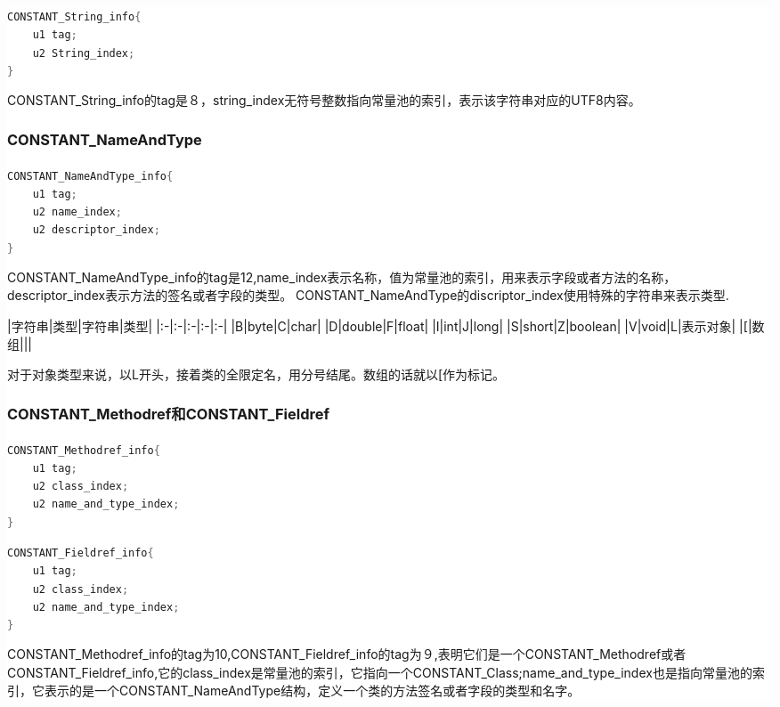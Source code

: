 ```java
CONSTANT_String_info{
	u1 tag;
    u2 String_index;
}
```
CONSTANT_String_info的tag是８，string_index无符号整数指向常量池的索引，表示该字符串对应的UTF8内容。
### **CONSTANT_NameAndType** ###
```java
CONSTANT_NameAndType_info{
	u1 tag;
    u2 name_index;
    u2 descriptor_index;
}
```
CONSTANT_NameAndType_info的tag是12,name_index表示名称，值为常量池的索引，用来表示字段或者方法的名称，descriptor_index表示方法的签名或者字段的类型。
CONSTANT_NameAndType的discriptor_index使用特殊的字符串来表示类型.

|字符串|类型|字符串|类型|
|:-|:-|:-|:-|:-|
|B|byte|C|char|
|D|double|F|float|
|I|int|J|long|
|S|short|Z|boolean|
|V|void|L|表示对象|
|[|数组|||

对于对象类型来说，以L开头，接着类的全限定名，用分号结尾。数组的话就以[作为标记。
### **CONSTANT_Methodref和CONSTANT_Fieldref** ###
```java
CONSTANT_Methodref_info{
	u1 tag;
    u2 class_index;
    u2 name_and_type_index;
}
```
```java
CONSTANT_Fieldref_info{
	u1 tag;
    u2 class_index;
    u2 name_and_type_index;
}
```
CONSTANT_Methodref_info的tag为10,CONSTANT_Fieldref_info的tag为９,表明它们是一个CONSTANT_Methodref或者CONSTANT_Fieldref_info,它的class_index是常量池的索引，它指向一个CONSTANT_Class;name_and_type_index也是指向常量池的索引，它表示的是一个CONSTANT_NameAndType结构，定义一个类的方法签名或者字段的类型和名字。
